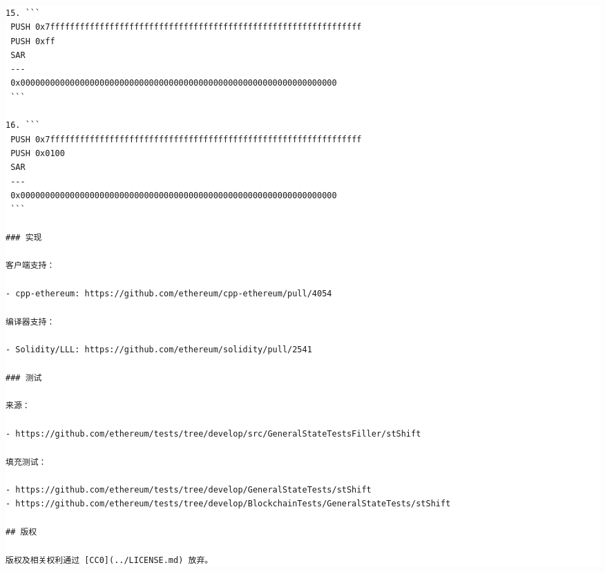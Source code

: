    ```
15. ```
    PUSH 0x7fffffffffffffffffffffffffffffffffffffffffffffffffffffffffffffff
    PUSH 0xff
    SAR
    ---
    0x0000000000000000000000000000000000000000000000000000000000000000
    ```
    
16. ```
    PUSH 0x7fffffffffffffffffffffffffffffffffffffffffffffffffffffffffffffff
    PUSH 0x0100
    SAR
    ---
    0x0000000000000000000000000000000000000000000000000000000000000000
    ```
    
### 实现

客户端支持：

- cpp-ethereum: https://github.com/ethereum/cpp-ethereum/pull/4054

编译器支持：

- Solidity/LLL: https://github.com/ethereum/solidity/pull/2541

### 测试

来源：

- https://github.com/ethereum/tests/tree/develop/src/GeneralStateTestsFiller/stShift

填充测试：

- https://github.com/ethereum/tests/tree/develop/GeneralStateTests/stShift
- https://github.com/ethereum/tests/tree/develop/BlockchainTests/GeneralStateTests/stShift

## 版权

版权及相关权利通过 [CC0](../LICENSE.md) 放弃。